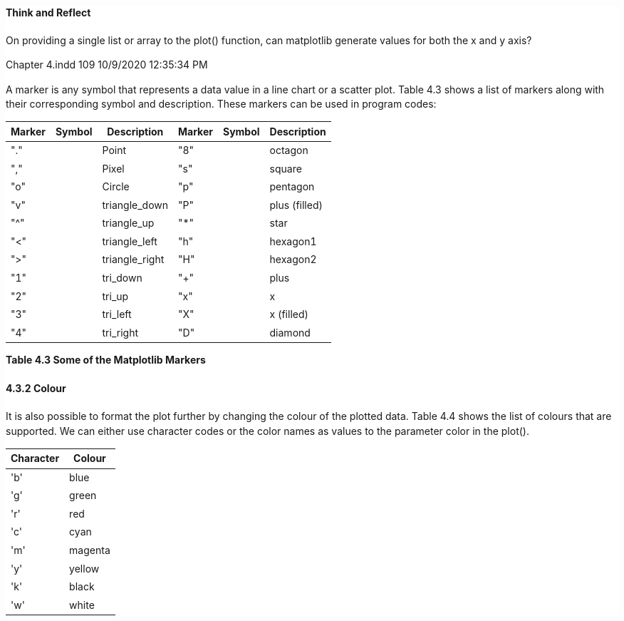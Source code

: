 #### **Think and Reflect**

On providing a single list or array to the plot() function, can matplotlib generate values for both the x and y axis?

Chapter 4.indd 109 10/9/2020 12:35:34 PM

A marker is any symbol that represents a data value in a line chart or a scatter plot. Table 4.3 shows a list of markers along with their corresponding symbol and description. These markers can be used in program codes:

| Marker | Symbol | Description | Marker | Symbol | Description |
| --- | --- | --- | --- | --- | --- |
| "." |  | Point | "8" |  | octagon |
| "," |  | Pixel | "s" |  | square |
| "o" |  | Circle | "p" |  | pentagon |
| "v" |  | triangle_down | "P" |  | plus (filled) |
| "^" |  | triangle_up | "*" |  | star |
| "<" |  | triangle_left | "h" |  | hexagon1 |
| ">" |  | triangle_right | "H" |  | hexagon2 |
| "1" |  | tri_down | "+" |  | plus |
| "2" |  | tri_up | "x" |  | x |
| "3" |  | tri_left | "X" |  | x (filled) |
| "4" |  | tri_right | "D" |  | diamond |

**Table 4.3 Some of the Matplotlib Markers**

#### **4.3.2 Colour**

It is also possible to format the plot further by changing the colour of the plotted data. Table 4.4 shows the list of colours that are supported. We can either use character codes or the color names as values to the parameter color in the plot().

| Character | Colour |
| --- | --- |
| 'b' | blue |
| 'g' | green |
| 'r' | red |
| 'c' | cyan |
| 'm' | magenta |
| 'y' | yellow |
| 'k' | black |
| 'w' | white |
